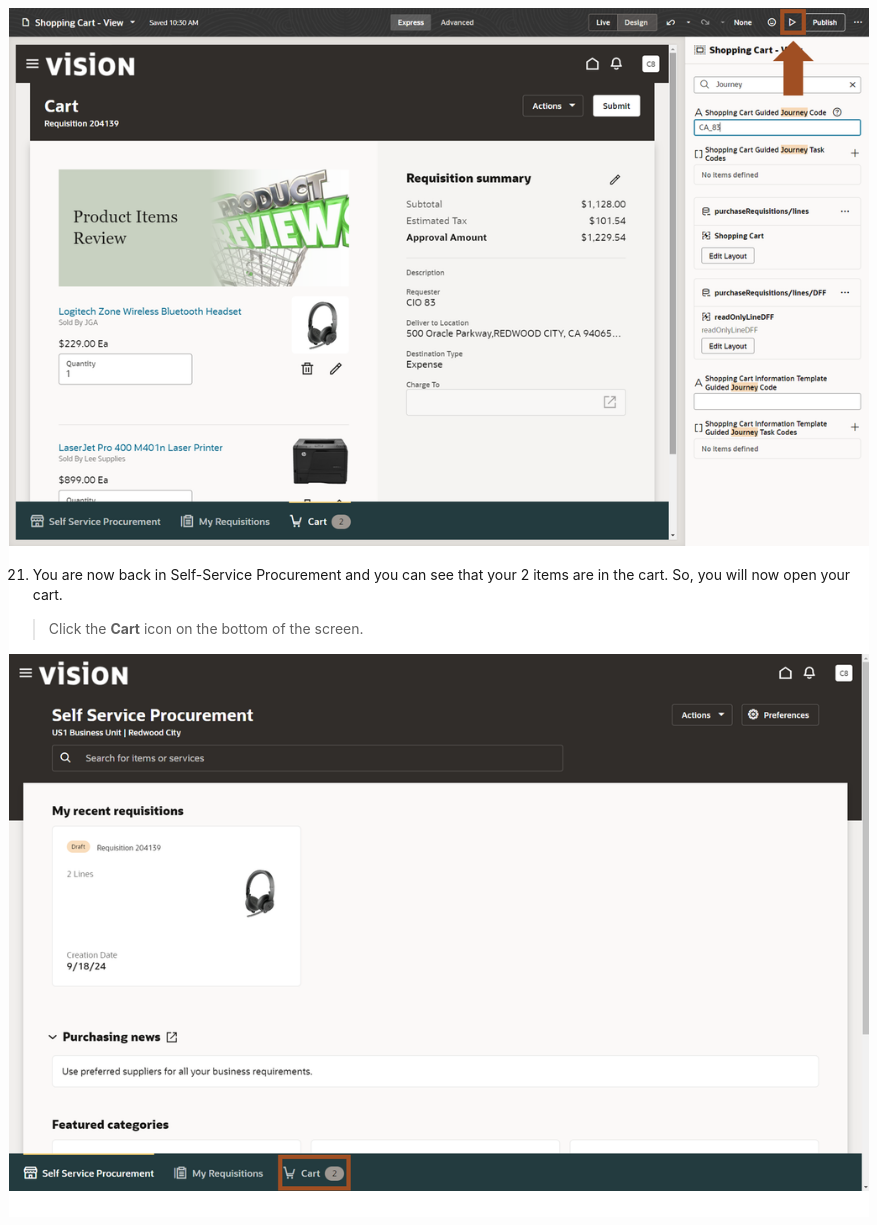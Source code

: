    ![Create Task](images/image120.png)  

21. You are now back in Self-Service Procurement and you can see that your 2 items are in the cart.  So, you will now open your cart.

   > Click the **Cart** icon on the bottom of the screen. 

   ![Create Task](images/image121.png)  
<br>
